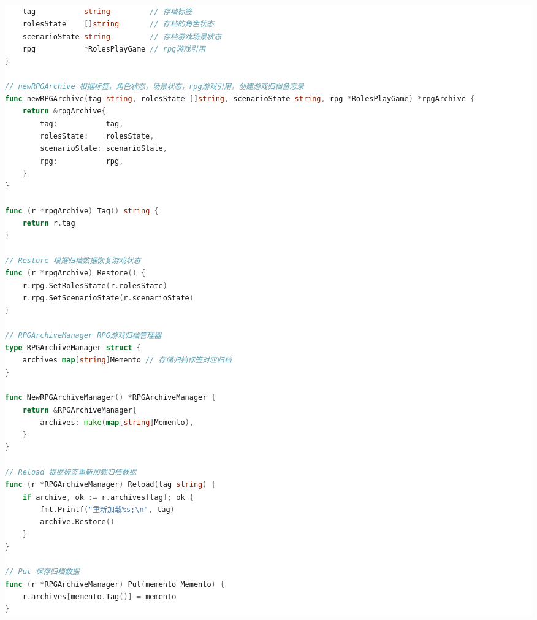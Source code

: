 ```go
	tag           string         // 存档标签
	rolesState    []string       // 存档的角色状态
	scenarioState string         // 存档游戏场景状态
	rpg           *RolesPlayGame // rpg游戏引用
}
 
// newRPGArchive 根据标签，角色状态，场景状态，rpg游戏引用，创建游戏归档备忘录
func newRPGArchive(tag string, rolesState []string, scenarioState string, rpg *RolesPlayGame) *rpgArchive {
	return &rpgArchive{
		tag:           tag,
		rolesState:    rolesState,
		scenarioState: scenarioState,
		rpg:           rpg,
	}
}
 
func (r *rpgArchive) Tag() string {
	return r.tag
}
 
// Restore 根据归档数据恢复游戏状态
func (r *rpgArchive) Restore() {
	r.rpg.SetRolesState(r.rolesState)
	r.rpg.SetScenarioState(r.scenarioState)
}
 
// RPGArchiveManager RPG游戏归档管理器
type RPGArchiveManager struct {
	archives map[string]Memento // 存储归档标签对应归档
}
 
func NewRPGArchiveManager() *RPGArchiveManager {
	return &RPGArchiveManager{
		archives: make(map[string]Memento),
	}
}
 
// Reload 根据标签重新加载归档数据
func (r *RPGArchiveManager) Reload(tag string) {
	if archive, ok := r.archives[tag]; ok {
		fmt.Printf("重新加载%s;\n", tag)
		archive.Restore()
	}
}
 
// Put 保存归档数据
func (r *RPGArchiveManager) Put(memento Memento) {
	r.archives[memento.Tag()] = memento
}
```
